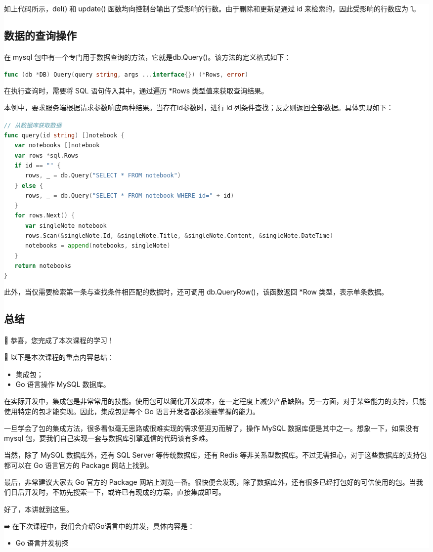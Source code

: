 如上代码所示，del() 和 update() 函数均向控制台输出了受影响的行数。由于删除和更新是通过 id 来检索的，因此受影响的行数应为 1。

## 数据的查询操作

在 mysql 包中有一个专门用于数据查询的方法，它就是db.Query()。该方法的定义格式如下：

```go
func (db *DB) Query(query string, args ...interface{}) (*Rows, error) 
```

在执行查询时，需要将 SQL 语句传入其中，通过遍历 \*Rows 类型值来获取查询结果。

本例中，要求服务端根据请求参数响应两种结果。当存在id参数时，进行 id 列条件查找；反之则返回全部数据。具体实现如下：

```go
// 从数据库获取数据
func query(id string) []notebook {
   var notebooks []notebook
   var rows *sql.Rows
   if id == "" {
      rows, _ = db.Query("SELECT * FROM notebook")
   } else {
      rows, _ = db.Query("SELECT * FROM notebook WHERE id=" + id)
   }
   for rows.Next() {
      var singleNote notebook
      rows.Scan(&singleNote.Id, &singleNote.Title, &singleNote.Content, &singleNote.DateTime)
      notebooks = append(notebooks, singleNote)
   }
   return notebooks
}
```

此外，当仅需要检索第一条与查找条件相匹配的数据时，还可调用 db.QueryRow()，该函数返回 \*Row 类型，表示单条数据。

## 总结

🎉 恭喜，您完成了本次课程的学习！

📌 以下是本次课程的重点内容总结：

-   集成包；
-   Go 语言操作 MySQL 数据库。

在实际开发中，集成包是非常常用的技能。使用包可以简化开发成本，在一定程度上减少产品缺陷。另一方面，对于某些能力的支持，只能使用特定的包才能实现。因此，集成包是每个 Go 语言开发者都必须要掌握的能力。

一旦学会了包的集成方法，很多看似毫无思路或很难实现的需求便迎刃而解了，操作 MySQL 数据库便是其中之一。想象一下，如果没有mysql 包，要我们自己实现一套与数据库引擎通信的代码该有多难。

当然，除了 MySQL 数据库外，还有 SQL Server 等传统数据库，还有 Redis 等非关系型数据库。不过无需担心，对于这些数据库的支持包都可以在 Go 语言官方的 Package 网站上找到。

最后，非常建议大家去 Go 官方的 Package 网站上浏览一番。很快便会发现，除了数据库外，还有很多已经打包好的可供使用的包。当我们日后开发时，不妨先搜索一下，或许已有现成的方案，直接集成即可。

好了，本讲就到这里。

➡️ 在下次课程中，我们会介绍Go语言中的并发，具体内容是：

-   Go 语言并发初探